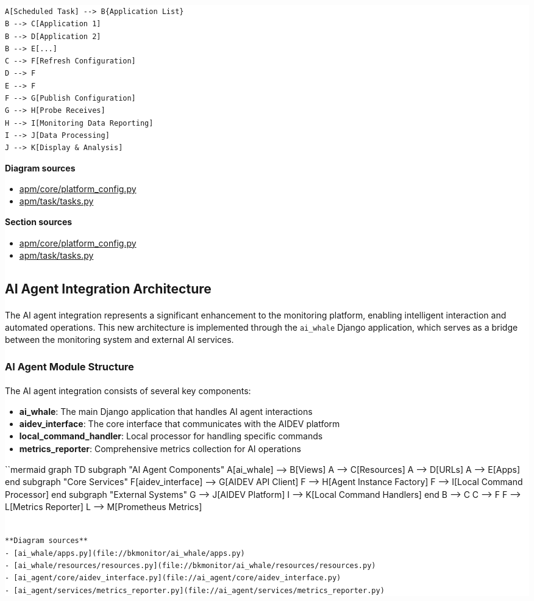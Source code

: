 ```
A[Scheduled Task] --> B{Application List}
B --> C[Application 1]
B --> D[Application 2]
B --> E[...]
C --> F[Refresh Configuration]
D --> F
E --> F
F --> G[Publish Configuration]
G --> H[Probe Receives]
H --> I[Monitoring Data Reporting]
I --> J[Data Processing]
J --> K[Display & Analysis]
```

**Diagram sources**
- [apm/core/platform_config.py](file://bkmonitor/apm/core/platform_config.py)
- [apm/task/tasks.py](file://bkmonitor/apm/task/tasks.py)

**Section sources**
- [apm/core/platform_config.py](file://bkmonitor/apm/core/platform_config.py)
- [apm/task/tasks.py](file://bkmonitor/apm/task/tasks.py)

## AI Agent Integration Architecture
The AI agent integration represents a significant enhancement to the monitoring platform, enabling intelligent interaction and automated operations. This new architecture is implemented through the `ai_whale` Django application, which serves as a bridge between the monitoring system and external AI services.

### AI Agent Module Structure
The AI agent integration consists of several key components:
- **ai_whale**: The main Django application that handles AI agent interactions
- **aidev_interface**: The core interface that communicates with the AIDEV platform
- **local_command_handler**: Local processor for handling specific commands
- **metrics_reporter**: Comprehensive metrics collection for AI operations

``mermaid
graph TD
subgraph "AI Agent Components"
A[ai_whale] --> B[Views]
A --> C[Resources]
A --> D[URLs]
A --> E[Apps]
end
subgraph "Core Services"
F[aidev_interface] --> G[AIDEV API Client]
F --> H[Agent Instance Factory]
F --> I[Local Command Processor]
end
subgraph "External Systems"
G --> J[AIDEV Platform]
I --> K[Local Command Handlers]
end
B --> C
C --> F
F --> L[Metrics Reporter]
L --> M[Prometheus Metrics]
```

**Diagram sources**
- [ai_whale/apps.py](file://bkmonitor/ai_whale/apps.py)
- [ai_whale/resources/resources.py](file://bkmonitor/ai_whale/resources/resources.py)
- [ai_agent/core/aidev_interface.py](file://ai_agent/core/aidev_interface.py)
- [ai_agent/services/metrics_reporter.py](file://ai_agent/services/metrics_reporter.py)

```